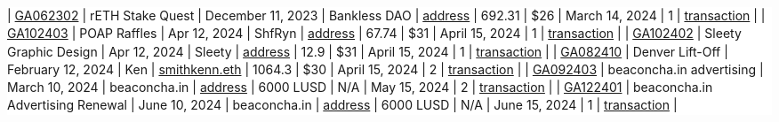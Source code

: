 | [GA062302](https://dao.rocketpool.net/t/round-6-gmc-call-for-grant-applications-deadline-is-november-11/2264/3)            | rETH Stake Quest                    |  December 11, 2023 | Bankless DAO                   | [address](https://etherscan.io/address/0xf80cd14ec747b2adf7b1a9911b38c65a885daeea)                                                                                                                                                                                                                                                                                                                                                         |                 692.31 |                     $26 |            March 14, 2024 |                             1 | [transaction](https://etherscan.io/tx/0x5fbeff8adbc17498e2660aa718792f5a767ad6f79227206eede34839486bfedd)                                                                                                               |
| [GA102403](https://dao.rocketpool.net/t/round-10-gmc-call-for-grant-applications-deadline-is-march-10/2719/6?u=shfryn)     | POAP Raffles                        |       Apr 12, 2024 | ShfRyn                         | [address](https://etherscan.io/token/0xd33526068d116ce69f19a9ee46f0bd304f21a51f?a=0xcdf19dec135a9b6ffd8b9a007a29074fcacf5107)                                                                                                                                                                                                                                                                                                              |                  67.74 |                     $31 |            April 15, 2024 |                             1 | [transaction](https://etherscan.io/tx/0x5e09d6aebfad020477fecfccbd9f473b31bda6dc3a6d516e5f5a08963ce81aea)                                                                                                               |
| [GA102402](https://dao.rocketpool.net/t/round-10-gmc-call-for-grant-applications-deadline-is-march-10/2719/5?u=shfryn)     | Sleety Graphic Design               |       Apr 12, 2024 | Sleety                         | [address](https://etherscan.io/token/0xd33526068d116ce69f19a9ee46f0bd304f21a51f?a=0xb66f08dbd7a59b32e98033b9a1da08b5793dab79)                                                                                                                                                                                                                                                                                                              |                   12.9 |                     $31 |            April 15, 2024 |                             1 | [transaction](https://etherscan.io/tx/0x5e09d6aebfad020477fecfccbd9f473b31bda6dc3a6d516e5f5a08963ce81aea)                                                                                                               |
| [GA082410](https://dao.rocketpool.net/t/round-8-gmc-call-for-grant-applications-deadline-is-january-14/2556/14)            | Denver Lift-Off                     |  February 12, 2024 | Ken                            | [smithkenn.eth](https://etherscan.io/address/0x6212Ee7822265cE44B56C943bFd4bCcc03AeC42A)                                                                                                                                                                                                                                                                                                                                                   |                 1064.3 |                     $30 |            April 15, 2024 |                             2 | [transaction](https://etherscan.io/tx/0x5e09d6aebfad020477fecfccbd9f473b31bda6dc3a6d516e5f5a08963ce81aea)                                                                                                               |
| [GA092403](https://dao.rocketpool.net/t/round-9-gmc-call-for-grant-applications-deadline-is-february-11/2633/4?u=shfryn)   | beaconcha.in advertising            |     March 10, 2024 | beaconcha.in                   | [address](https://etherscan.io/token/0x5f98805a4e8be255a32880fdec7f6728c6568ba0?a=0x9d4e94db689bc471e45b0a18b7bda36fccec9c3b)                                                                                                                                                                                                                                                                                                              |              6000 LUSD |                     N/A |              May 15, 2024 |                             2 | [transaction](https://etherscan.io/tx/0x880dbabff87f1b589ea3de700a85f6d43f911ae35b3823533302a7d734ca3b0f)                                                                                                               |
| [GA122401](https://dao.rocketpool.net/t/round-12-call-for-grant-applications-deadline-is-may-7/2918/3)                     | beaconcha.in Advertising Renewal    |      June 10, 2024 | beaconcha.in                   | [address](https://etherscan.io/token/0x5f98805a4e8be255a32880fdec7f6728c6568ba0?a=0x9d4e94db689bc471e45b0a18b7bda36fccec9c3b)                                                                                                                                                                                                                                                                                                              |              6000 LUSD |                     N/A |             June 15, 2024 |                             1 | [transaction](https://etherscan.io/tx/0x185465be1cb6dedfcdcc693db522ccd93573c3889657d82cdd7b4fce1b2f6751)                                                                                                               |